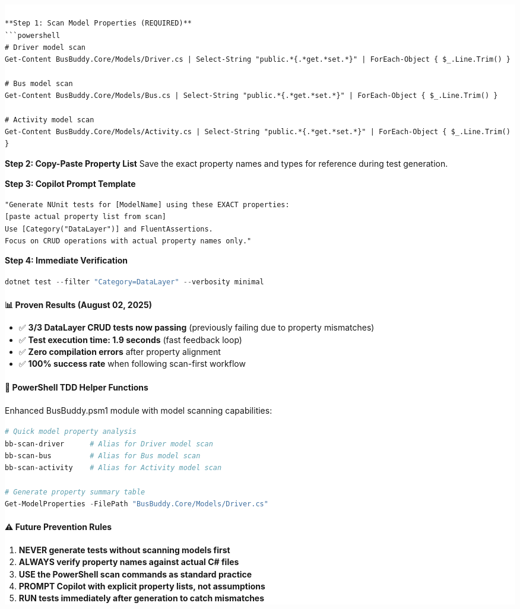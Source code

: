 ```

**Step 1: Scan Model Properties (REQUIRED)**
```powershell
# Driver model scan
Get-Content BusBuddy.Core/Models/Driver.cs | Select-String "public.*{.*get.*set.*}" | ForEach-Object { $_.Line.Trim() }

# Bus model scan  
Get-Content BusBuddy.Core/Models/Bus.cs | Select-String "public.*{.*get.*set.*}" | ForEach-Object { $_.Line.Trim() }

# Activity model scan
Get-Content BusBuddy.Core/Models/Activity.cs | Select-String "public.*{.*get.*set.*}" | ForEach-Object { $_.Line.Trim() }
```

**Step 2: Copy-Paste Property List**
Save the exact property names and types for reference during test generation.

**Step 3: Copilot Prompt Template**
```
"Generate NUnit tests for [ModelName] using these EXACT properties:
[paste actual property list from scan]
Use [Category("DataLayer")] and FluentAssertions.
Focus on CRUD operations with actual property names only."
```

**Step 4: Immediate Verification**
```powershell
dotnet test --filter "Category=DataLayer" --verbosity minimal
```

#### 📊 **Proven Results (August 02, 2025)**
- ✅ **3/3 DataLayer CRUD tests now passing** (previously failing due to property mismatches)
- ✅ **Test execution time: 1.9 seconds** (fast feedback loop)
- ✅ **Zero compilation errors** after property alignment
- ✅ **100% success rate** when following scan-first workflow

#### 🔧 **PowerShell TDD Helper Functions**
Enhanced BusBuddy.psm1 module with model scanning capabilities:

```powershell
# Quick model property analysis
bb-scan-driver      # Alias for Driver model scan
bb-scan-bus         # Alias for Bus model scan  
bb-scan-activity    # Alias for Activity model scan

# Generate property summary table
Get-ModelProperties -FilePath "BusBuddy.Core/Models/Driver.cs"
```

#### ⚠️ **Future Prevention Rules**
1. **NEVER generate tests without scanning models first**
2. **ALWAYS verify property names against actual C# files**
3. **USE the PowerShell scan commands as standard practice**
4. **PROMPT Copilot with explicit property lists, not assumptions**
5. **RUN tests immediately after generation to catch mismatches**

